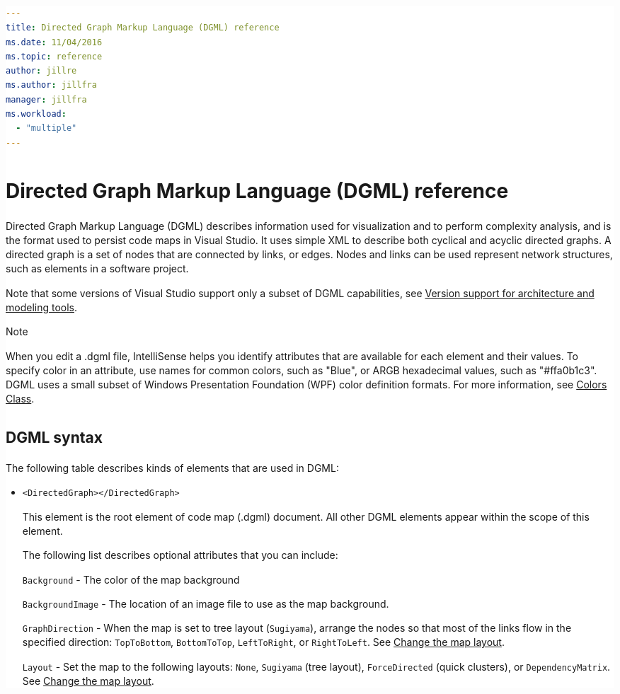 ```yaml
---
title: Directed Graph Markup Language (DGML) reference
ms.date: 11/04/2016
ms.topic: reference
author: jillre
ms.author: jillfra
manager: jillfra
ms.workload:
  - "multiple"
---
```

# Directed Graph Markup Language (DGML) reference

Directed Graph Markup Language (DGML) describes information used for visualization and to perform complexity analysis, and is the format used to persist code maps in Visual Studio. It uses simple XML to describe both cyclical and acyclic directed graphs. A directed graph is a set of nodes that are connected by links, or edges. Nodes and links can be used represent network structures, such as elements in a software project.

Note that some versions of Visual Studio support only a subset of DGML capabilities, see [Version support for architecture and modeling tools](../modeling/what-s-new-for-design-in-visual-studio.md#VersionSupport).

> [!NOTE]
> When you edit a .dgml file, IntelliSense helps you identify attributes that are available for each element and their values. To specify color in an attribute, use names for common colors, such as "Blue", or ARGB hexadecimal values, such as "#ffa0b1c3". DGML uses a small subset of Windows Presentation Foundation (WPF) color definition formats. For more information, see [Colors Class](/dotnet/api/system.windows.media.colors?view=netframework-4.8).

## <a name="DGML"></a> DGML syntax

The following table describes kinds of elements that are used in DGML:

- `<DirectedGraph></DirectedGraph>`

   This element is the root element of code map (.dgml) document. All other DGML elements appear within the scope of this element.

   The following list describes optional attributes that you can include:

   `Background` - The color of the map background

   `BackgroundImage` - The location of an image file to use as the map background.

   `GraphDirection` - When the map is set to tree layout (`Sugiyama`), arrange the nodes so that most of the links flow in the specified direction: `TopToBottom`, `BottomToTop`, `LeftToRight`, or `RightToLeft`. See [Change the map layout](../modeling/browse-and-rearrange-code-maps.md#Selecting).

   `Layout` - Set the map to the following layouts: `None`, `Sugiyama` (tree layout), `ForceDirected` (quick clusters), or `DependencyMatrix`. See [Change the map layout](../modeling/browse-and-rearrange-code-maps.md#Selecting).
